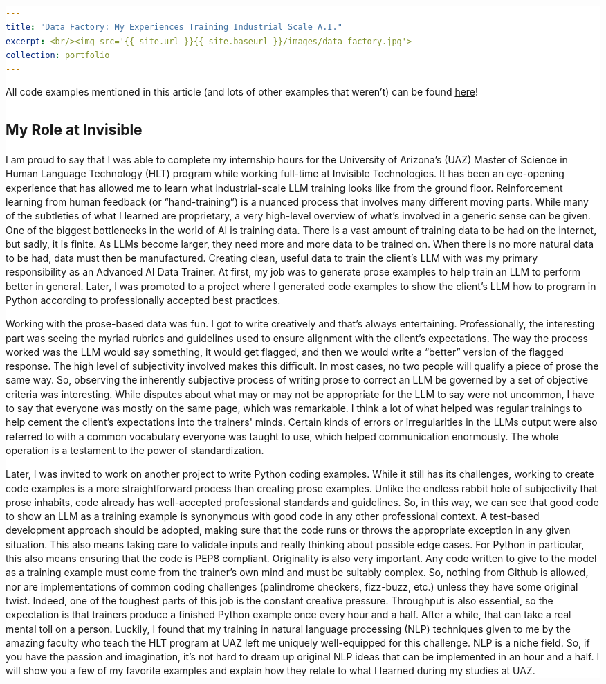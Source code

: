 ```yaml
---
title: "Data Factory: My Experiences Training Industrial Scale A.I."
excerpt: <br/><img src='{{ site.url }}{{ site.baseurl }}/images/data-factory.jpg'>
collection: portfolio
---
```

All code examples mentioned in this article (and lots of other examples that weren’t) can be found [here](https://github.com/pbarrett520/nlp_scripts/tree/main)!

## My Role at Invisible 
I am proud to say that I was able to complete my internship hours for the University of Arizona’s (UAZ) Master of Science in Human Language Technology (HLT) program while working full-time at Invisible Technologies. It has been an eye-opening experience that has allowed me to learn what industrial-scale LLM training looks like from the ground floor. Reinforcement learning from human feedback (or “hand-training”) is a nuanced process that involves many different moving parts. While many of the subtleties of what I learned are proprietary, a very high-level overview of what’s involved in a generic sense can be given.
One of the biggest bottlenecks in the world of AI is training data. There is a vast amount of training data to be had on the internet, but sadly, it is finite. As LLMs become larger, they need more and more data to be trained on. When there is no more natural data to be had, data must then be manufactured. Creating clean, useful data to train the client’s LLM with was my primary responsibility as an Advanced AI Data Trainer. At first, my job was to generate prose examples to help train an LLM to perform better in general. Later, I was promoted to a project where I generated code examples to show the client’s LLM how to program in Python according to professionally accepted best practices. 

Working with the prose-based data was fun. I got to write creatively and that’s always entertaining. Professionally, the interesting part was seeing the myriad rubrics and guidelines used to ensure alignment with the client’s expectations. The way the process worked was the LLM would say something, it would get flagged, and then we would write a “better” version of the flagged response. The high level of subjectivity involved makes this difficult. In most cases, no two people will qualify a piece of prose the same way. So, observing the inherently subjective process of writing prose to correct an LLM be governed by a set of objective criteria was interesting. While disputes about what may or may not be appropriate for the LLM to say were not uncommon, I have to say that everyone was mostly on the same page, which was remarkable. I think a lot of what helped was regular trainings to help cement the client’s expectations into the trainers' minds. Certain kinds of errors or irregularities in the LLMs output were also referred to with a common vocabulary everyone was taught to use, which helped communication enormously. The whole operation is a testament to the power of standardization.

Later, I was invited to work on another project to write Python coding examples. While it still has its challenges, working to create code examples is a more straightforward process than creating prose examples. Unlike the endless rabbit hole of subjectivity that prose inhabits, code already has well-accepted professional standards and guidelines. So, in this way, we can see that good code to show an LLM as a training example is synonymous with good code in any other professional context. A test-based development approach should be adopted, making sure that the code runs or throws the appropriate exception in any given situation. This also means taking care to validate inputs and really thinking about possible edge cases. For Python in particular, this also means ensuring that the code is PEP8 compliant. Originality is also very important. Any code written to give to the model as a training example must come from the trainer’s own mind and must be suitably complex. So, nothing from Github is allowed, nor are implementations of common coding challenges (palindrome checkers, fizz-buzz, etc.) unless they have some original twist.
Indeed, one of the toughest parts of this job is the constant creative pressure. Throughput is also essential, so the expectation is that trainers produce a finished Python example once every hour and a half. After a while, that can take a real mental toll on a person. Luckily, I found that my training in natural language processing (NLP) techniques given to me by the amazing faculty who teach the HLT program at UAZ left me uniquely well-equipped for this challenge. NLP is a niche field. So, if you have the passion and imagination, it’s not hard to dream up original NLP ideas that can be implemented in an hour and a half. I will show you a few of my favorite examples and explain how they relate to what I learned during my studies at UAZ.
